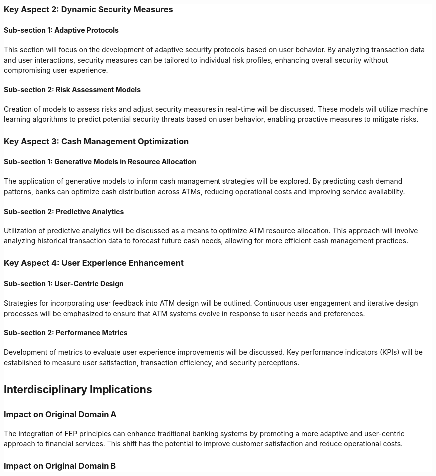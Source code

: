 ### Key Aspect 2: Dynamic Security Measures

#### Sub-section 1: Adaptive Protocols

This section will focus on the development of adaptive security protocols based on user behavior. By analyzing transaction data and user interactions, security measures can be tailored to individual risk profiles, enhancing overall security without compromising user experience.

#### Sub-section 2: Risk Assessment Models

Creation of models to assess risks and adjust security measures in real-time will be discussed. These models will utilize machine learning algorithms to predict potential security threats based on user behavior, enabling proactive measures to mitigate risks.

### Key Aspect 3: Cash Management Optimization

#### Sub-section 1: Generative Models in Resource Allocation

The application of generative models to inform cash management strategies will be explored. By predicting cash demand patterns, banks can optimize cash distribution across ATMs, reducing operational costs and improving service availability.

#### Sub-section 2: Predictive Analytics

Utilization of predictive analytics will be discussed as a means to optimize ATM resource allocation. This approach will involve analyzing historical transaction data to forecast future cash needs, allowing for more efficient cash management practices.

### Key Aspect 4: User Experience Enhancement

#### Sub-section 1: User-Centric Design

Strategies for incorporating user feedback into ATM design will be outlined. Continuous user engagement and iterative design processes will be emphasized to ensure that ATM systems evolve in response to user needs and preferences.

#### Sub-section 2: Performance Metrics

Development of metrics to evaluate user experience improvements will be discussed. Key performance indicators (KPIs) will be established to measure user satisfaction, transaction efficiency, and security perceptions.

## Interdisciplinary Implications

### Impact on Original Domain A

The integration of FEP principles can enhance traditional banking systems by promoting a more adaptive and user-centric approach to financial services. This shift has the potential to improve customer satisfaction and reduce operational costs.

### Impact on Original Domain B
